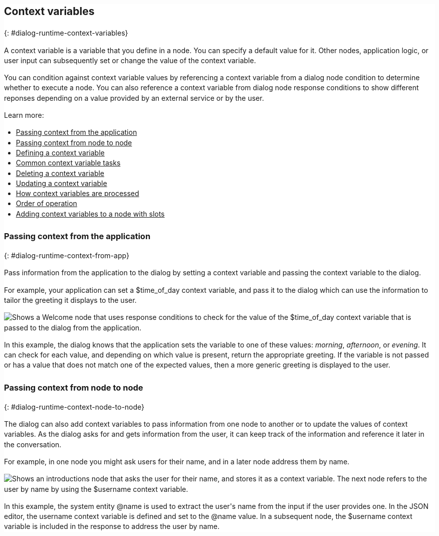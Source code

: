 ## Context variables
{: #dialog-runtime-context-variables}

A context variable is a variable that you define in a node. You can specify a default value for it. Other nodes, application logic, or user input can subsequently set or change the value of the context variable.

You can condition against context variable values by referencing a context variable from a dialog node condition to determine whether to execute a node. You can also reference a context variable from dialog node response conditions to show different reponses depending on a value provided by an external service or by the user.

Learn more:

- [Passing context from the application](#dialog-runtime-context-from-app)
- [Passing context from node to node](#dialog-runtime-context-node-to-node)
- [Defining a context variable](#dialog-runtime-context-var-define)
- [Common context variable tasks](#dialog-runtime-context-common-tasks)
- [Deleting a context variable](#dialog-runtime-context-delete)
- [Updating a context variable](#dialog-runtime-context-update)
- [How context variables are processed](#dialog-runtime-context-processing)
- [Order of operation](#dialog-runtime-context-order-of-ops)
- [Adding context variables to a node with slots](#dialog-runtime-context-var-slots)

### Passing context from the application
{: #dialog-runtime-context-from-app}

Pass information from the application to the dialog by setting a context variable and passing the context variable to the dialog.

For example, your application can set a $time_of_day context variable, and pass it to the dialog which can use the information to tailor the greeting it displays to the user.

![Shows a Welcome node that uses response conditions to check for the value of the $time_of_day context variable that is passed to the dialog from the application.](images/set-context.png)

In this example, the dialog knows that the application sets the variable to one of these values: *morning*, *afternoon*, or *evening*. It can check for each value, and depending on which value is present, return the appropriate greeting. If the variable is not passed or has a value that does not match one of the expected values, then a more generic greeting is displayed to the user.

### Passing context from node to node
{: #dialog-runtime-context-node-to-node}

The dialog can also add context variables to pass information from one node to another or to update the values of context variables. As the dialog asks for and gets information from the user, it can keep track of the information and reference it later in the conversation.

For example, in one node you might ask users for their name, and in a later node address them by name.

![Shows an introductions node that asks the user for their name, and stores it as a context variable. The next node refers to the user by name by using the $username context variable.](images/set-context-username.png)

In this example, the system entity @name is used to extract the user's name from the input if the user provides one. In the JSON editor, the username context variable is defined and set to the @name value. In a subsequent node, the $username context variable is included in the response to address the user by name.
